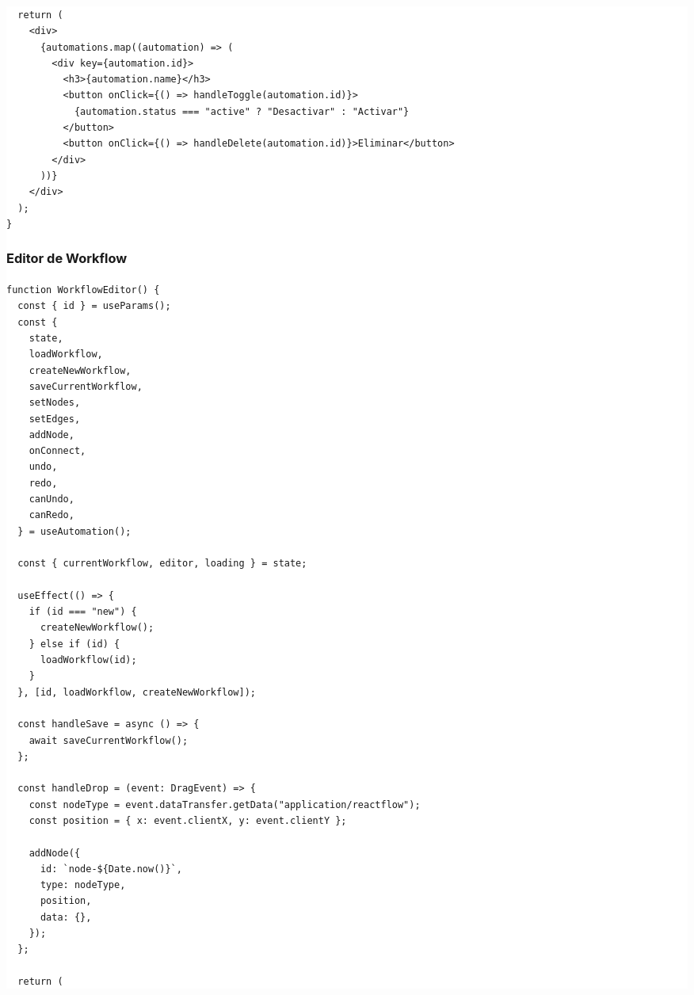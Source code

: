 ```tsx
  return (
    <div>
      {automations.map((automation) => (
        <div key={automation.id}>
          <h3>{automation.name}</h3>
          <button onClick={() => handleToggle(automation.id)}>
            {automation.status === "active" ? "Desactivar" : "Activar"}
          </button>
          <button onClick={() => handleDelete(automation.id)}>Eliminar</button>
        </div>
      ))}
    </div>
  );
}
```

### **Editor de Workflow**

```tsx
function WorkflowEditor() {
  const { id } = useParams();
  const {
    state,
    loadWorkflow,
    createNewWorkflow,
    saveCurrentWorkflow,
    setNodes,
    setEdges,
    addNode,
    onConnect,
    undo,
    redo,
    canUndo,
    canRedo,
  } = useAutomation();

  const { currentWorkflow, editor, loading } = state;

  useEffect(() => {
    if (id === "new") {
      createNewWorkflow();
    } else if (id) {
      loadWorkflow(id);
    }
  }, [id, loadWorkflow, createNewWorkflow]);

  const handleSave = async () => {
    await saveCurrentWorkflow();
  };

  const handleDrop = (event: DragEvent) => {
    const nodeType = event.dataTransfer.getData("application/reactflow");
    const position = { x: event.clientX, y: event.clientY };

    addNode({
      id: `node-${Date.now()}`,
      type: nodeType,
      position,
      data: {},
    });
  };

  return (
```